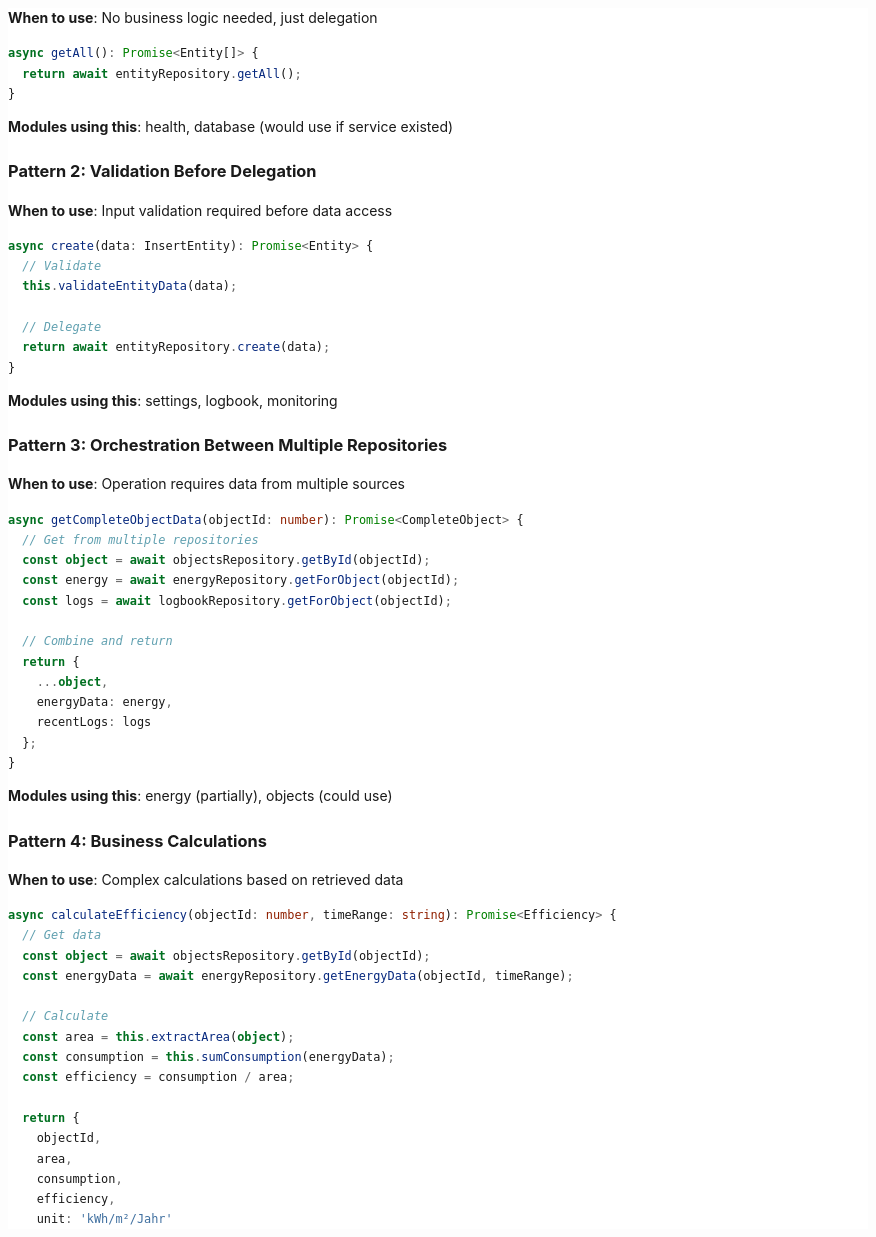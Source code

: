 **When to use**: No business logic needed, just delegation

```typescript
async getAll(): Promise<Entity[]> {
  return await entityRepository.getAll();
}
```

**Modules using this**: health, database (would use if service existed)

### Pattern 2: Validation Before Delegation

**When to use**: Input validation required before data access

```typescript
async create(data: InsertEntity): Promise<Entity> {
  // Validate
  this.validateEntityData(data);

  // Delegate
  return await entityRepository.create(data);
}
```

**Modules using this**: settings, logbook, monitoring

### Pattern 3: Orchestration Between Multiple Repositories

**When to use**: Operation requires data from multiple sources

```typescript
async getCompleteObjectData(objectId: number): Promise<CompleteObject> {
  // Get from multiple repositories
  const object = await objectsRepository.getById(objectId);
  const energy = await energyRepository.getForObject(objectId);
  const logs = await logbookRepository.getForObject(objectId);

  // Combine and return
  return {
    ...object,
    energyData: energy,
    recentLogs: logs
  };
}
```

**Modules using this**: energy (partially), objects (could use)

### Pattern 4: Business Calculations

**When to use**: Complex calculations based on retrieved data

```typescript
async calculateEfficiency(objectId: number, timeRange: string): Promise<Efficiency> {
  // Get data
  const object = await objectsRepository.getById(objectId);
  const energyData = await energyRepository.getEnergyData(objectId, timeRange);

  // Calculate
  const area = this.extractArea(object);
  const consumption = this.sumConsumption(energyData);
  const efficiency = consumption / area;

  return {
    objectId,
    area,
    consumption,
    efficiency,
    unit: 'kWh/m²/Jahr'
```